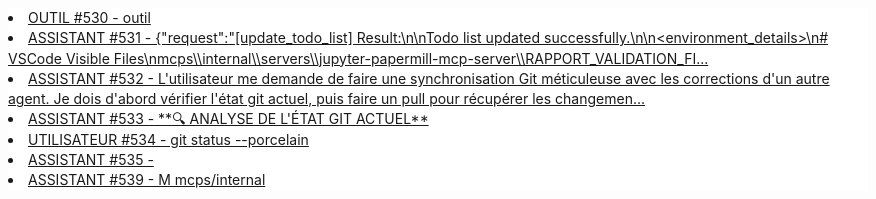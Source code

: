 <li id="toc-outil-530"><a class="toc-tool" href="#outil-530">OUTIL #530 - outil</a></li>
<li id="toc-reponse-assistant-531"><a class="toc-assistant" href="#reponse-assistant-531">ASSISTANT #531 - {&quot;request&quot;:&quot;[update_todo_list] Result:\n\nTodo list updated successfully.\n\n&lt;environment_details&gt;\n# VSCode Visible Files\nmcps\\internal\\servers\\jupyter-papermill-mcp-server\\RAPPORT_VALIDATION_FI...</a></li>
<li id="toc-reponse-assistant-532"><a class="toc-assistant" href="#reponse-assistant-532">ASSISTANT #532 - L'utilisateur me demande de faire une synchronisation Git méticuleuse avec les corrections d'un autre agent. Je dois d'abord vérifier l'état git actuel, puis faire un pull pour récupérer les changemen...</a></li>
<li id="toc-reponse-assistant-533"><a class="toc-assistant" href="#reponse-assistant-533">ASSISTANT #533 - **🔍 ANALYSE DE L'ÉTAT GIT ACTUEL**</a></li>
<li id="toc-message-utilisateur-534"><a class="toc-user" href="#message-utilisateur-534">UTILISATEUR #534 - git status --porcelain</a></li>
<li id="toc-reponse-assistant-535"><a class="toc-assistant" href="#reponse-assistant-535">ASSISTANT #535 - </a></li>
<li id="toc-reponse-assistant-539"><a class="toc-assistant" href="#reponse-assistant-539">ASSISTANT #539 - M mcps/internal</a></li>

